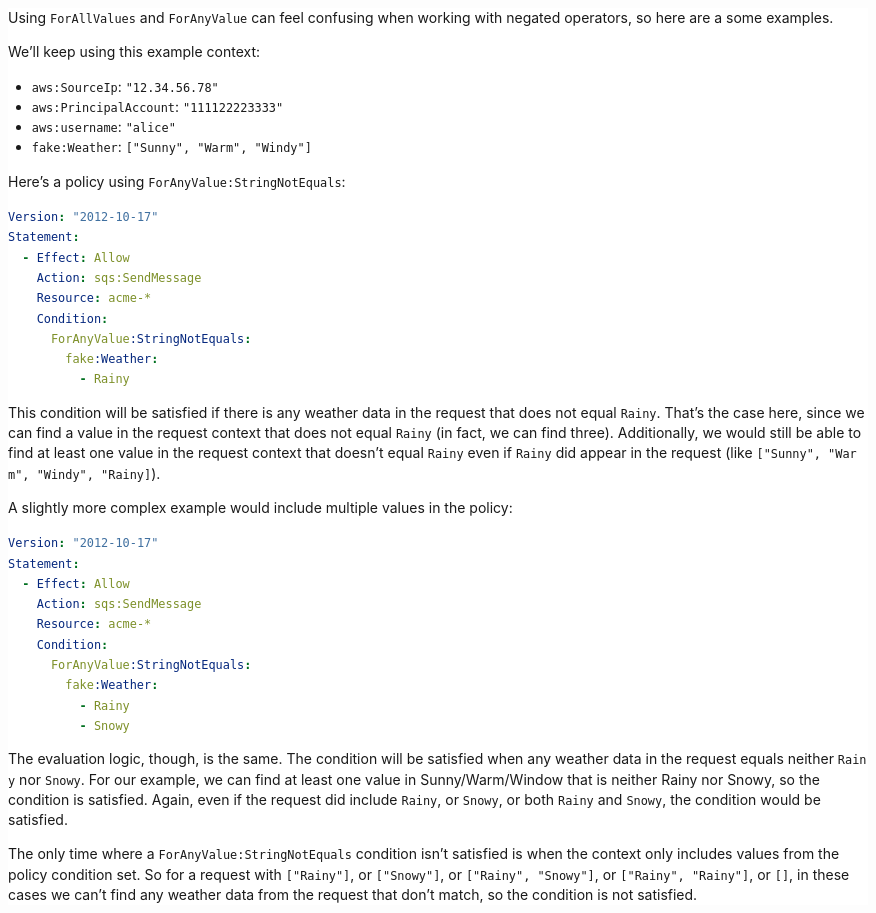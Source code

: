 
Using `ForAllValues` and `ForAnyValue` can feel confusing when working with negated operators, so here are a some examples.

We’ll keep using this example context:

- `aws:SourceIp`: `"12.34.56.78"`
- `aws:PrincipalAccount`: `"111122223333"`
- `aws:username`: `"alice"`
- `fake:Weather`: `["Sunny", "Warm", "Windy"]`

Here’s a policy using `ForAnyValue:StringNotEquals`:

```yaml
Version: "2012-10-17"
Statement:
  - Effect: Allow
    Action: sqs:SendMessage
    Resource: acme-*
    Condition:
      ForAnyValue:StringNotEquals:
        fake:Weather:
          - Rainy
```

This condition will be satisfied if there is any weather data in the request that does not equal `Rainy`. That’s the case here, since we can find a value in the request context that does not equal `Rainy` (in fact, we can find three). Additionally, we would still be able to find at least one value in the request context that doesn’t equal `Rainy` even if `Rainy` did appear in the request (like `["Sunny", "Warm", "Windy", "Rainy]`).

A slightly more complex example would include multiple values in the policy:

```yaml
Version: "2012-10-17"
Statement:
  - Effect: Allow
    Action: sqs:SendMessage
    Resource: acme-*
    Condition:
      ForAnyValue:StringNotEquals:
        fake:Weather:
          - Rainy
          - Snowy
```

The evaluation logic, though, is the same. The condition will be satisfied when any weather data in the request equals neither `Rainy` nor `Snowy`. For our example, we can find at least one value in Sunny/Warm/Window that is neither Rainy nor Snowy, so the condition is satisfied. Again, even if the request did include `Rainy`, or `Snowy`, or both `Rainy` and `Snowy`, the condition would be satisfied.

The only time where a `ForAnyValue:StringNotEquals` condition isn’t satisfied is when the context only includes values from the policy condition set. So for a request with `["Rainy"]`, or `["Snowy"]`, or `["Rainy", "Snowy"]`, or `["Rainy", "Rainy"]`, or `[]`, in these cases we can’t find any weather data from the request that don’t match, so the condition is not satisfied.
